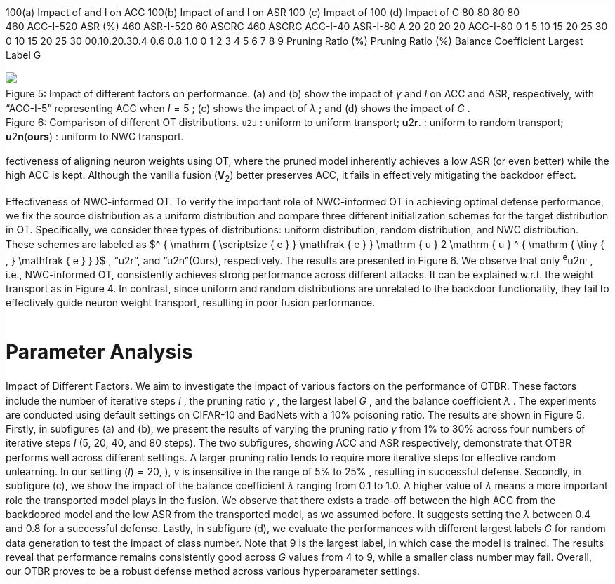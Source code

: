 100(a) Impact of  and I on ACC 100(b) Impact of  and I on ASR 100 (c) Impact of 100 (d) Impact of G 80 80 80 80   
460 ACC-I-520 ASR (%) 460 ASR-I-520 60 ASCRC 460 ASCRC ACC-I-40 ASR-I-80 A 20 20 20 20 ACC-I-80 0 1 5 10 15 20 25 30 0 10 15 20 25 30 00.10.20.30.4 0.6 0.8 1.0 0 1 2 3 4 5 6 7 8 9 Pruning Ratio  (%) Pruning Ratio  (%) Balance Coefficient Largest Label G

![](images/f0274778e7cbb19b187d027f43925c5357eba9c34b5b5953ef9a576a335f4c41.jpg)  
Figure 5: Impact of different factors on performance. (a) and (b) show the impact of $\gamma$ and $I$ on ACC and ASR, respectively, with “ACC-I-5” representing ACC when $I = 5$ ; (c) shows the impact of $\lambda$ ; and (d) shows the impact of $G$ .   
Figure 6: Comparison of different OT distributions. $\mathtt { u 2 u }$ : uniform to uniform transport; $\mathbf { u } 2 \mathbf { r } .$ : uniform to random transport; $\mathbf { u } 2 \mathbf { n } ( \mathbf { o u r s } )$ : uniform to NWC transport.

fectiveness of aligning neuron weights using OT, where the pruned model inherently achieves a low ASR (or even better) while the high ACC is kept. Although the vanilla fusion $( \mathbf { V } _ { 2 } )$ better preserves ACC, it fails in effectively mitigating the backdoor effect.

Effectiveness of NWC-informed OT. To verify the important role of NWC-informed OT in achieving optimal defense performance, we fix the source distribution as a uniform distribution and compare three different initialization schemes for the target distribution in OT. Specifically, we consider three types of distributions: uniform distribution, random distribution, and NWC distribution. These schemes are labeled as $^ { \mathrm { \scriptsize { e } } \mathfrak { e } } \mathrm { u } 2 \mathrm { u } ^ { \mathrm { \tiny { , } \mathfrak { e } } }$ , “u2r”, and ”u2n”(Ours), respectively. The results are presented in Figure 6. We observe that only $^ { \mathrm { { e } } } \mathrm { { u } } 2 \mathrm { { n } } ^ { \mathrm { { , } } }$ , i.e., NWC-informed OT, consistently achieves strong performance across different attacks. It can be explained w.r.t. the weight transport as in Figure 4. In contrast, since uniform and random distributions are unrelated to the backdoor functionality, they fail to effectively guide neuron weight transport, resulting in poor fusion performance.

# Parameter Analysis

Impact of Different Factors. We aim to investigate the impact of various factors on the performance of OTBR. These factors include the number of iterative steps $I$ , the pruning ratio $\gamma$ , the largest label $G$ , and the balance coefficient $\lambda$ . The experiments are conducted using default settings on CIFAR-10 and BadNets with a $10 \%$ poisoning ratio. The results are shown in Figure 5. Firstly, in subfigures (a) and (b), we present the results of varying the pruning ratio $\gamma$ from $1 \%$ to $30 \%$ across four numbers of iterative steps $I$ (5, 20, 40, and 80 steps). The two subfigures, showing ACC and ASR respectively, demonstrate that OTBR performs well across different settings. A larger pruning ratio tends to require more iterative steps for effective random unlearning. In our setting $\left( I \right) = 2 0 ,$ ), $\gamma$ is insensitive in the range of $5 \%$ to $2 5 \%$ , resulting in successful defense. Secondly, in subfigure (c), we show the impact of the balance coefficient $\lambda$ ranging from 0.1 to 1.0. A higher value of $\lambda$ means a more important role the transported model plays in the fusion. We observe that there exists a trade-off between the high ACC from the backdoored model and the low ASR from the transported model, as we assumed before. It suggests setting the $\lambda$ between 0.4 and 0.8 for a successful defense. Lastly, in subfigure (d), we evaluate the performances with different largest labels $G$ for random data generation to test the impact of class number. Note that 9 is the largest label, in which case the model is trained. The results reveal that performance remains consistently good across $G$ values from 4 to 9, while a smaller class number may fail. Overall, our OTBR proves to be a robust defense method across various hyperparameter settings.
